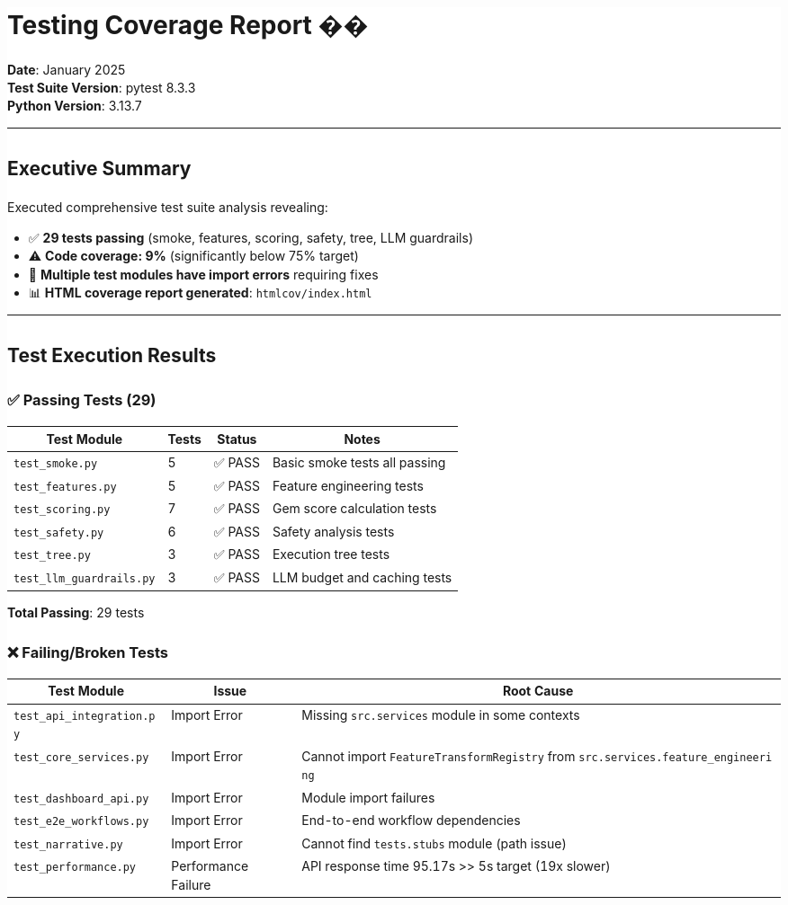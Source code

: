 # Testing Coverage Report ��

**Date**: January 2025  
**Test Suite Version**: pytest 8.3.3  
**Python Version**: 3.13.7

---

## Executive Summary

Executed comprehensive test suite analysis revealing:
- ✅ **29 tests passing** (smoke, features, scoring, safety, tree, LLM guardrails)
- ⚠️ **Code coverage: 9%** (significantly below 75% target)
- 🔧 **Multiple test modules have import errors** requiring fixes
- 📊 **HTML coverage report generated**: `htmlcov/index.html`

---

## Test Execution Results

### ✅ Passing Tests (29)

| Test Module | Tests | Status | Notes |
|-------------|-------|--------|-------|
| `test_smoke.py` | 5 | ✅ PASS | Basic smoke tests all passing |
| `test_features.py` | 5 | ✅ PASS | Feature engineering tests |
| `test_scoring.py` | 7 | ✅ PASS | Gem score calculation tests |
| `test_safety.py` | 6 | ✅ PASS | Safety analysis tests |
| `test_tree.py` | 3 | ✅ PASS | Execution tree tests |
| `test_llm_guardrails.py` | 3 | ✅ PASS | LLM budget and caching tests |

**Total Passing**: 29 tests

### ❌ Failing/Broken Tests

| Test Module | Issue | Root Cause |
|-------------|-------|------------|
| `test_api_integration.py` | Import Error | Missing `src.services` module in some contexts |
| `test_core_services.py` | Import Error | Cannot import `FeatureTransformRegistry` from `src.services.feature_engineering` |
| `test_dashboard_api.py` | Import Error | Module import failures |
| `test_e2e_workflows.py` | Import Error | End-to-end workflow dependencies |
| `test_narrative.py` | Import Error | Cannot find `tests.stubs` module (path issue) |
| `test_performance.py` | Performance Failure | API response time 95.17s >> 5s target (19x slower) |
